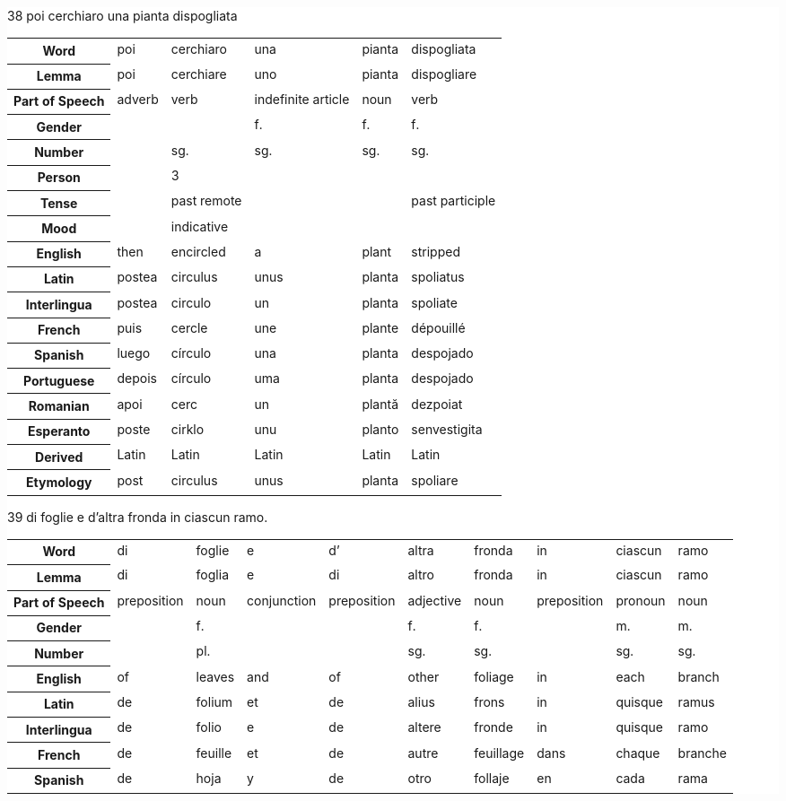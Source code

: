 38 poi cerchiaro una pianta dispogliata

<table>
<tr><th>Word</th><td>poi</td><td>cerchiaro</td><td>una</td><td>pianta</td><td>dispogliata</td></tr>
<tr><th>Lemma</th><td>poi</td><td>cerchiare</td><td>uno</td><td>pianta</td><td>dispogliare</td></tr>
<tr><th>Part of Speech</th><td>adverb</td><td>verb</td><td>indefinite article</td><td>noun</td><td>verb</td></tr>
<tr><th>Gender</th><td></td><td></td><td>f.</td><td>f.</td><td>f.</td></tr>
<tr><th>Number</th><td></td><td>sg.</td><td>sg.</td><td>sg.</td><td>sg.</td></tr>
<tr><th>Person</th><td></td><td>3</td><td></td><td></td><td></td></tr>
<tr><th>Tense</th><td></td><td>past remote</td><td></td><td></td><td>past participle</td></tr>
<tr><th>Mood</th><td></td><td>indicative</td><td></td><td></td><td></td></tr>
<tr><th>English</th><td>then</td><td>encircled</td><td>a</td><td>plant</td><td>stripped</td></tr>
<tr><th>Latin</th><td>postea</td><td>circulus</td><td>unus</td><td>planta</td><td>spoliatus</td></tr>
<tr><th>Interlingua</th><td>postea</td><td>circulo</td><td>un</td><td>planta</td><td>spoliate</td></tr>
<tr><th>French</th><td>puis</td><td>cercle</td><td>une</td><td>plante</td><td>dépouillé</td></tr>
<tr><th>Spanish</th><td>luego</td><td>círculo</td><td>una</td><td>planta</td><td>despojado</td></tr>
<tr><th>Portuguese</th><td>depois</td><td>círculo</td><td>uma</td><td>planta</td><td>despojado</td></tr>
<tr><th>Romanian</th><td>apoi</td><td>cerc</td><td>un</td><td>plantă</td><td>dezpoiat</td></tr>
<tr><th>Esperanto</th><td>poste</td><td>cirklo</td><td>unu</td><td>planto</td><td>senvestigita</td></tr>
<tr><th>Derived</th><td>Latin</td><td>Latin</td><td>Latin</td><td>Latin</td><td>Latin</td></tr>
<tr><th>Etymology</th><td>post</td><td>circulus</td><td>unus</td><td>planta</td><td>spoliare</td></tr>
</table>

39 di foglie e d’altra fronda in ciascun ramo.

<table>
<tr><th>Word</th><td>di</td><td>foglie</td><td>e</td><td>d’</td><td>altra</td><td>fronda</td><td>in</td><td>ciascun</td><td>ramo</td></tr>
<tr><th>Lemma</th><td>di</td><td>foglia</td><td>e</td><td>di</td><td>altro</td><td>fronda</td><td>in</td><td>ciascun</td><td>ramo</td></tr>
<tr><th>Part of Speech</th><td>preposition</td><td>noun</td><td>conjunction</td><td>preposition</td><td>adjective</td><td>noun</td><td>preposition</td><td>pronoun</td><td>noun</td></tr>
<tr><th>Gender</th><td></td><td>f.</td><td></td><td></td><td>f.</td><td>f.</td><td></td><td>m.</td><td>m.</td></tr>
<tr><th>Number</th><td></td><td>pl.</td><td></td><td></td><td>sg.</td><td>sg.</td><td></td><td>sg.</td><td>sg.</td></tr>
<tr><th>English</th><td>of</td><td>leaves</td><td>and</td><td>of</td><td>other</td><td>foliage</td><td>in</td><td>each</td><td>branch</td></tr>
<tr><th>Latin</th><td>de</td><td>folium</td><td>et</td><td>de</td><td>alius</td><td>frons</td><td>in</td><td>quisque</td><td>ramus</td></tr>
<tr><th>Interlingua</th><td>de</td><td>folio</td><td>e</td><td>de</td><td>altere</td><td>fronde</td><td>in</td><td>quisque</td><td>ramo</td></tr>
<tr><th>French</th><td>de</td><td>feuille</td><td>et</td><td>de</td><td>autre</td><td>feuillage</td><td>dans</td><td>chaque</td><td>branche</td></tr>
<tr><th>Spanish</th><td>de</td><td>hoja</td><td>y</td><td>de</td><td>otro</td><td>follaje</td><td>en</td><td>cada</td><td>rama</td></tr>
